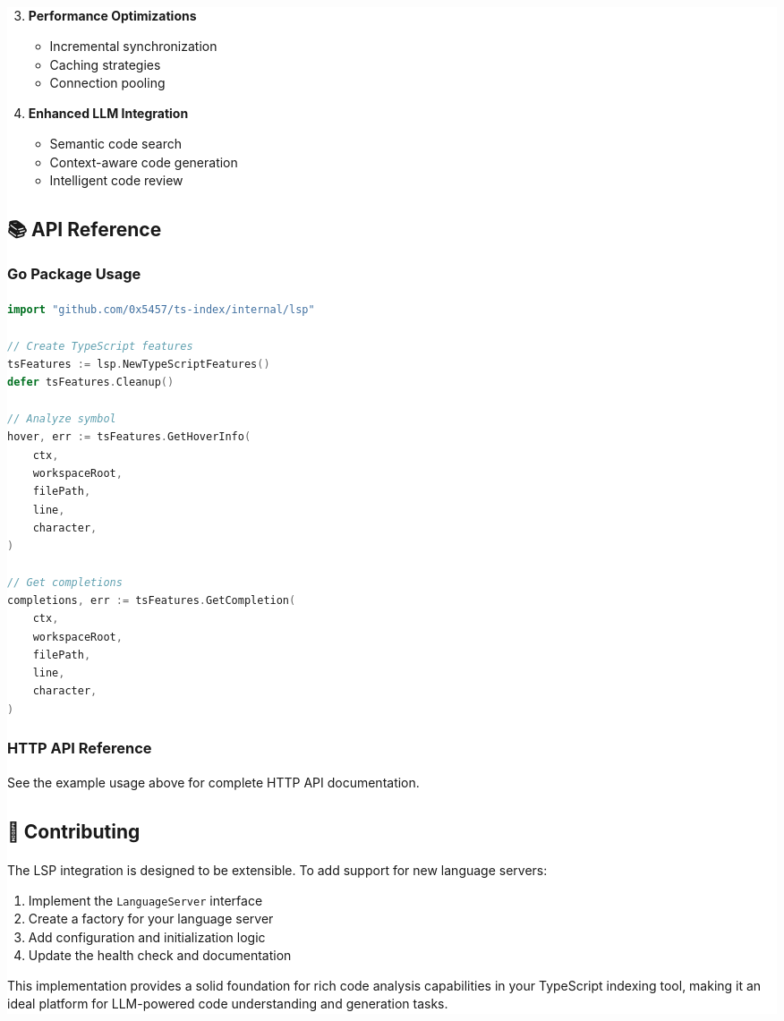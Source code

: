 3. **Performance Optimizations**
   - Incremental synchronization
   - Caching strategies
   - Connection pooling

4. **Enhanced LLM Integration**
   - Semantic code search
   - Context-aware code generation
   - Intelligent code review

## 📚 API Reference

### Go Package Usage

```go
import "github.com/0x5457/ts-index/internal/lsp"

// Create TypeScript features
tsFeatures := lsp.NewTypeScriptFeatures()
defer tsFeatures.Cleanup()

// Analyze symbol
hover, err := tsFeatures.GetHoverInfo(
    ctx, 
    workspaceRoot, 
    filePath, 
    line, 
    character,
)

// Get completions
completions, err := tsFeatures.GetCompletion(
    ctx,
    workspaceRoot,
    filePath,
    line,
    character,
)
```

### HTTP API Reference

See the example usage above for complete HTTP API documentation.

## 🤝 Contributing

The LSP integration is designed to be extensible. To add support for new language servers:

1. Implement the `LanguageServer` interface
2. Create a factory for your language server
3. Add configuration and initialization logic
4. Update the health check and documentation

This implementation provides a solid foundation for rich code analysis capabilities in your TypeScript indexing tool, making it an ideal platform for LLM-powered code understanding and generation tasks.
